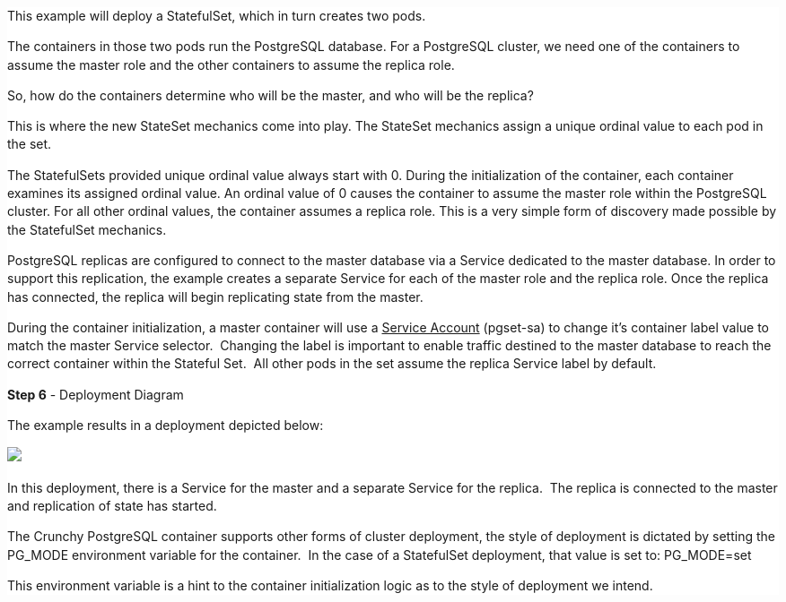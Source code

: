 This example will deploy a StatefulSet, which in turn creates two pods.

  

The containers in those two pods run the PostgreSQL database. For a PostgreSQL cluster, we need one of the containers to assume the master role and the other containers to assume the replica role.&nbsp;

  

So, how do the containers determine who will be the master, and who will be the replica?

  

This is where the new StateSet mechanics come into play. The StateSet mechanics assign a unique ordinal value to each pod in the set.

  

The StatefulSets provided unique ordinal value always start with 0. During the initialization of the container, each container examines its assigned ordinal value. An ordinal value of 0 causes the container to assume the master role within the PostgreSQL cluster. For all other ordinal values, the container assumes a replica role. This is a very simple form of discovery made possible by the StatefulSet mechanics.

  

PostgreSQL replicas are configured to connect to the master database via a Service dedicated to the master database. In order to support this replication, the example creates a separate Service for each of the master role and the replica role. Once the replica has connected, the replica will begin replicating state from the master. &nbsp;

  

During the container initialization, a master container will use a [Service Account](https://kubernetes.io/docs/user-guide/service-accounts/) (pgset-sa) to change it’s container label value to match the master Service selector. &nbsp;Changing the label is important to enable traffic destined to the master database to reach the correct container within the Stateful Set. &nbsp;All other pods in the set assume the replica Service label by default.

  

**Step 6** - Deployment Diagram

  

The example results in a deployment depicted below:

 ![](https://lh3.googleusercontent.com/5NthdAnA243jN_gXVlwZsg74jkGgCwQZh1yq78-8E0L7wuDgpdqH_AaeUvQd9RtXIlOV0cAWv1P0a_2oeVJN8fHstf9Iev1c-swGIqojIw0pXrVuqAqpCF3M5hw6sdTmx_1-Bg27)

In this deployment, there is a Service for the master and a separate Service for the replica. &nbsp;The replica is connected to the master and replication of state has started.

  

The Crunchy PostgreSQL container supports other forms of cluster deployment, the style of deployment is dictated by setting the PG\_MODE environment variable for the container. &nbsp;In the case of a StatefulSet deployment, that value is set to: PG\_MODE=set

  

This environment variable is a hint to the container initialization logic as to the style of deployment we intend.

  
